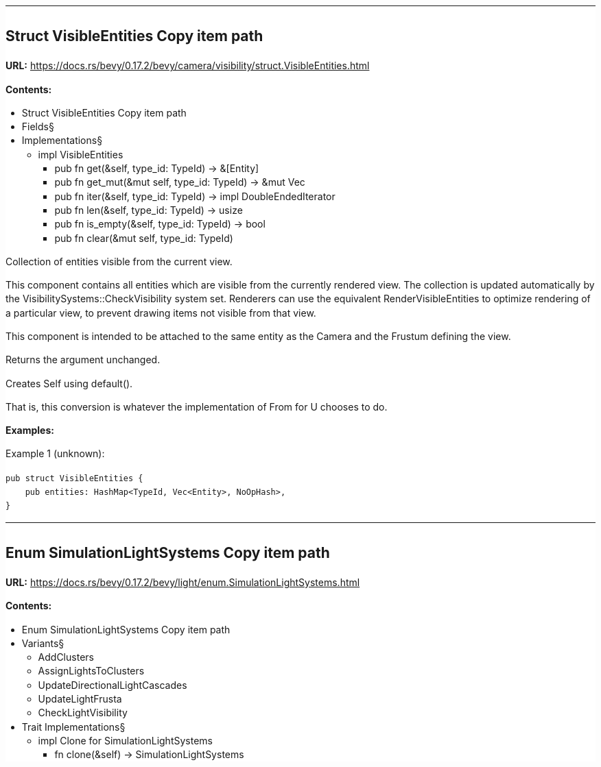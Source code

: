 ```json
```

---

## Struct VisibleEntities Copy item path

**URL:** https://docs.rs/bevy/0.17.2/bevy/camera/visibility/struct.VisibleEntities.html

**Contents:**
- Struct VisibleEntities Copy item path
- Fields§
- Implementations§
  - impl VisibleEntities
    - pub fn get(&self, type_id: TypeId) -> &[Entity]
    - pub fn get_mut(&mut self, type_id: TypeId) -> &mut Vec<Entity>
    - pub fn iter(&self, type_id: TypeId) -> impl DoubleEndedIterator
    - pub fn len(&self, type_id: TypeId) -> usize
    - pub fn is_empty(&self, type_id: TypeId) -> bool
    - pub fn clear(&mut self, type_id: TypeId)

Collection of entities visible from the current view.

This component contains all entities which are visible from the currently rendered view. The collection is updated automatically by the VisibilitySystems::CheckVisibility system set. Renderers can use the equivalent RenderVisibleEntities to optimize rendering of a particular view, to prevent drawing items not visible from that view.

This component is intended to be attached to the same entity as the Camera and the Frustum defining the view.

Returns the argument unchanged.

Creates Self using default().

That is, this conversion is whatever the implementation of From<T> for U chooses to do.

**Examples:**

Example 1 (unknown):
```unknown
pub struct VisibleEntities {
    pub entities: HashMap<TypeId, Vec<Entity>, NoOpHash>,
}
```

---

## Enum SimulationLightSystems Copy item path

**URL:** https://docs.rs/bevy/0.17.2/bevy/light/enum.SimulationLightSystems.html

**Contents:**
- Enum SimulationLightSystems Copy item path
- Variants§
  - AddClusters
  - AssignLightsToClusters
  - UpdateDirectionalLightCascades
  - UpdateLightFrusta
  - CheckLightVisibility
- Trait Implementations§
  - impl Clone for SimulationLightSystems
    - fn clone(&self) -> SimulationLightSystems
